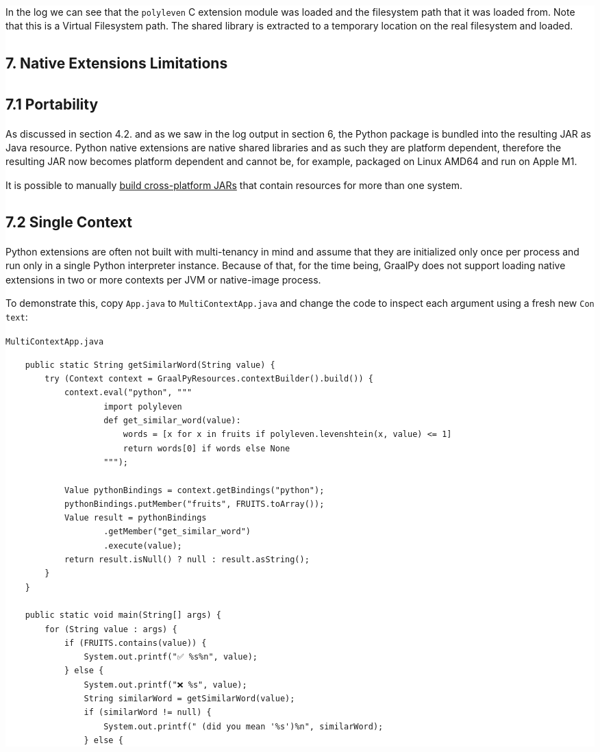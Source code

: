 In the log we can see that the `polyleven` C extension module was loaded and the filesystem path
that it was loaded from. Note that this is a Virtual Filesystem path. The shared library is extracted
to a temporary location on the real filesystem and loaded.

## 7. Native Extensions Limitations

## 7.1 Portability

As discussed in section 4.2. and as we saw in the log output in section 6, the Python package is bundled into
the resulting JAR as Java resource. Python native extensions are native shared libraries and as such they are
platform dependent, therefore the resulting JAR now becomes platform dependent and cannot be, for example,
packaged on Linux AMD64 and run on Apple M1.

It is possible to manually [build cross-platform JARs](https://github.com/oracle/graalpython/blob/master/docs/user/README.md#creating-cross-platform-jars-with-native-python-packages)
that contain resources for more than one system.

## 7.2 Single Context

Python extensions are often not built with multi-tenancy in mind and assume that they are initialized only
once per process and run only in a single Python interpreter instance. Because of that, for the time being,
GraalPy does not support loading native extensions in two or more contexts per JVM or native-image process.

To demonstrate this, copy `App.java` to `MultiContextApp.java` and change the code to inspect each argument
using a fresh new `Context`:

`MultiContextApp.java`
```
    public static String getSimilarWord(String value) {
        try (Context context = GraalPyResources.contextBuilder().build()) {
            context.eval("python", """
                    import polyleven
                    def get_similar_word(value):
                        words = [x for x in fruits if polyleven.levenshtein(x, value) <= 1]
                        return words[0] if words else None
                    """);

            Value pythonBindings = context.getBindings("python");
            pythonBindings.putMember("fruits", FRUITS.toArray());
            Value result = pythonBindings
                    .getMember("get_similar_word")
                    .execute(value);
            return result.isNull() ? null : result.asString();
        }
    }

    public static void main(String[] args) {
        for (String value : args) {
            if (FRUITS.contains(value)) {
                System.out.printf("✅ %s%n", value);
            } else {
                System.out.printf("❌ %s", value);
                String similarWord = getSimilarWord(value);
                if (similarWord != null) {
                    System.out.printf(" (did you mean '%s')%n", similarWord);
                } else {
```

[^1]: Oracle JDK 17 and OpenJDK 17 are supported with interpreter only.